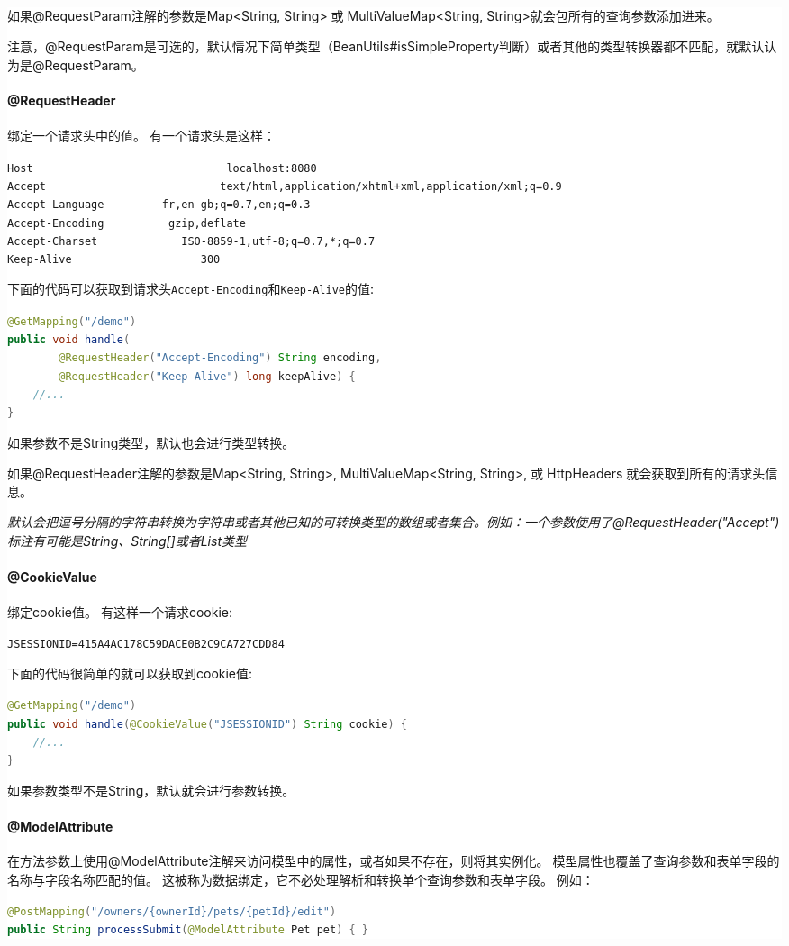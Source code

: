 如果@RequestParam注解的参数是Map<String, String> 或 MultiValueMap<String, String>就会包所有的查询参数添加进来。

注意，@RequestParam是可选的，默认情况下简单类型（BeanUtils#isSimpleProperty判断）或者其他的类型转换器都不匹配，就默认认为是@RequestParam。

#### @RequestHeader
绑定一个请求头中的值。
有一个请求头是这样：
```
Host                              localhost:8080
Accept                           text/html,application/xhtml+xml,application/xml;q=0.9
Accept-Language         fr,en-gb;q=0.7,en;q=0.3
Accept-Encoding          gzip,deflate
Accept-Charset             ISO-8859-1,utf-8;q=0.7,*;q=0.7
Keep-Alive                    300
```

下面的代码可以获取到请求头`Accept-Encoding`和`Keep-Alive`的值:
```java
@GetMapping("/demo")
public void handle(
        @RequestHeader("Accept-Encoding") String encoding,
        @RequestHeader("Keep-Alive") long keepAlive) {
    //...
}
```

如果参数不是String类型，默认也会进行类型转换。

如果@RequestHeader注解的参数是Map<String, String>, MultiValueMap<String, String>, 或 HttpHeaders 就会获取到所有的请求头信息。

*默认会把逗号分隔的字符串转换为字符串或者其他已知的可转换类型的数组或者集合。例如：一个参数使用了@RequestHeader("Accept")标注有可能是String、String[]或者List<String>类型*

#### @CookieValue
绑定cookie值。
有这样一个请求cookie:
```
JSESSIONID=415A4AC178C59DACE0B2C9CA727CDD84
```
下面的代码很简单的就可以获取到cookie值:
```java
@GetMapping("/demo")
public void handle(@CookieValue("JSESSIONID") String cookie) {
    //...
}
```


如果参数类型不是String，默认就会进行参数转换。

#### @ModelAttribute
在方法参数上使用@ModelAttribute注解来访问模型中的属性，或者如果不存在，则将其实例化。 模型属性也覆盖了查询参数和表单字段的名称与字段名称匹配的值。 这被称为数据绑定，它不必处理解析和转换单个查询参数和表单字段。 例如：
```java
@PostMapping("/owners/{ownerId}/pets/{petId}/edit")
public String processSubmit(@ModelAttribute Pet pet) { }
```

